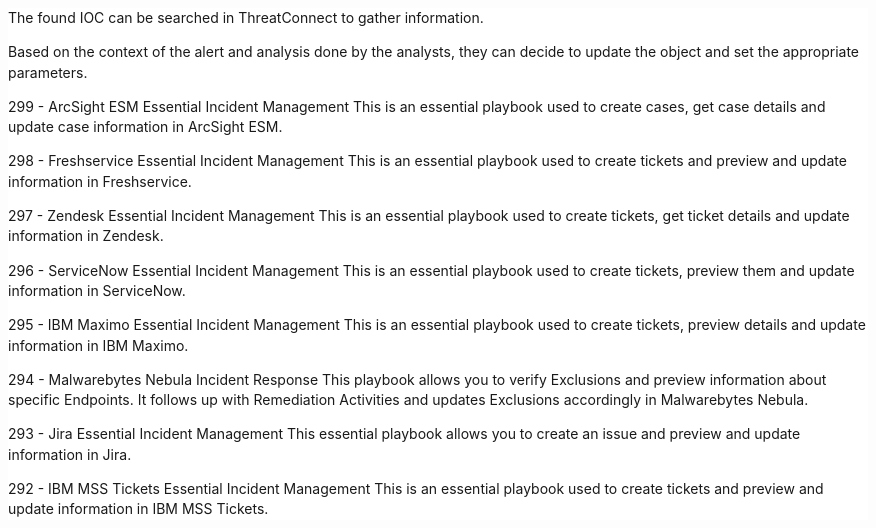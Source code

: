 The found IOC can be searched in ThreatConnect to gather information.

Based on the context of the alert and analysis done by the analysts, they can decide to update the object and set the appropriate parameters.




299 - ArcSight ESM Essential
Incident Management
This is an essential playbook used to create cases, get case details and update case information in ArcSight ESM.




298 - Freshservice Essential
Incident Management
This is an essential playbook used to create tickets and preview and update information in Freshservice.




297 - Zendesk Essential
Incident Management
This is an essential playbook used to create tickets, get ticket details and update information in Zendesk.




296 - ServiceNow Essential
Incident Management
This is an essential playbook used to create tickets, preview them and update information in ServiceNow.




295 - IBM Maximo Essential
Incident Management
This is an essential playbook used to create tickets, preview details and update information in IBM Maximo.




294 - Malwarebytes Nebula
Incident Response
This playbook allows you to verify Exclusions and preview information about specific Endpoints. It follows up with Remediation Activities and updates Exclusions accordingly in Malwarebytes Nebula.




293 - Jira Essential
Incident Management
This essential playbook allows you to create an issue and preview and update information in Jira.




292 - IBM MSS Tickets Essential
Incident Management
This is an essential playbook used to create tickets and preview and update information in IBM MSS Tickets.
